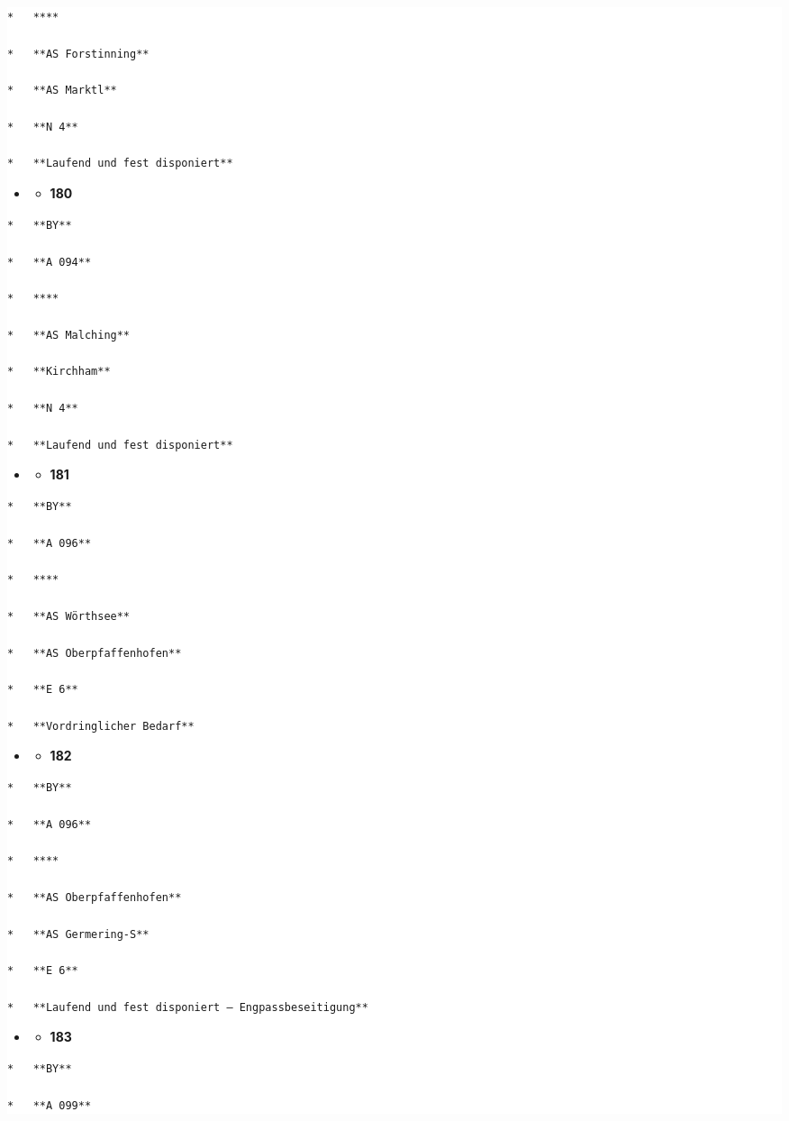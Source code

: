     *   ****

    *   **AS Forstinning**

    *   **AS Marktl**

    *   **N 4**

    *   **Laufend und fest disponiert**


*    *   **180**

    *   **BY**

    *   **A 094**

    *   ****

    *   **AS Malching**

    *   **Kirchham**

    *   **N 4**

    *   **Laufend und fest disponiert**


*    *   **181**

    *   **BY**

    *   **A 096**

    *   ****

    *   **AS Wörthsee**

    *   **AS Oberpfaffenhofen**

    *   **E 6**

    *   **Vordringlicher Bedarf**


*    *   **182**

    *   **BY**

    *   **A 096**

    *   ****

    *   **AS Oberpfaffenhofen**

    *   **AS Germering-S**

    *   **E 6**

    *   **Laufend und fest disponiert – Engpassbeseitigung**


*    *   **183**

    *   **BY**

    *   **A 099**
